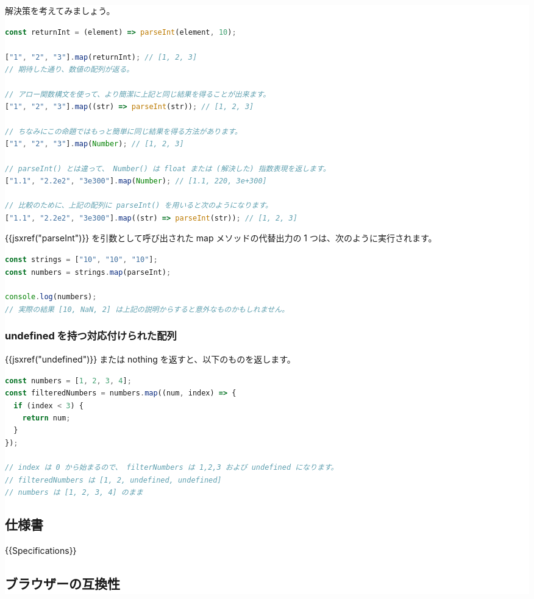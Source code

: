 解決策を考えてみましょう。

```js
const returnInt = (element) => parseInt(element, 10);

["1", "2", "3"].map(returnInt); // [1, 2, 3]
// 期待した通り、数値の配列が返る。

// アロー関数構文を使って、より簡潔に上記と同じ結果を得ることが出来ます。
["1", "2", "3"].map((str) => parseInt(str)); // [1, 2, 3]

// ちなみにこの命題ではもっと簡単に同じ結果を得る方法があります。
["1", "2", "3"].map(Number); // [1, 2, 3]

// parseInt() とは違って、 Number() は float または (解決した) 指数表現を返します。
["1.1", "2.2e2", "3e300"].map(Number); // [1.1, 220, 3e+300]

// 比較のために、上記の配列に parseInt() を用いると次のようになります。
["1.1", "2.2e2", "3e300"].map((str) => parseInt(str)); // [1, 2, 3]
```

{{jsxref("parseInt")}} を引数として呼び出された map メソッドの代替出力の 1 つは、次のように実行されます。

```js
const strings = ["10", "10", "10"];
const numbers = strings.map(parseInt);

console.log(numbers);
// 実際の結果 [10, NaN, 2] は上記の説明からすると意外なものかもしれません。
```

### undefined を持つ対応付けられた配列

{{jsxref("undefined")}} または nothing を返すと、以下のものを返します。

```js
const numbers = [1, 2, 3, 4];
const filteredNumbers = numbers.map((num, index) => {
  if (index < 3) {
    return num;
  }
});

// index は 0 から始まるので、 filterNumbers は 1,2,3 および undefined になります。
// filteredNumbers は [1, 2, undefined, undefined]
// numbers は [1, 2, 3, 4] のまま
```

## 仕様書

{{Specifications}}

## ブラウザーの互換性
